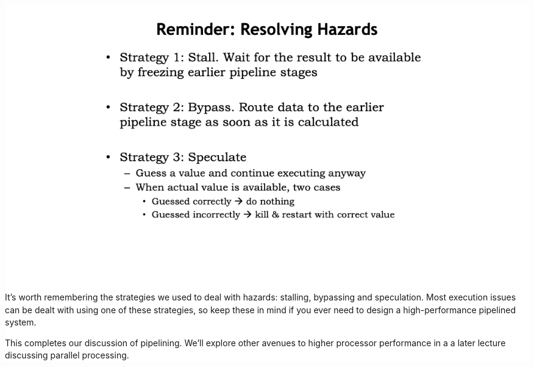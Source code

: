 <p align="center"><img style="height:450px;" src="lecture_slides/pbeta/Slide49.png"/></p>

<p>It&#700;s worth remembering the strategies we used to deal
with hazards: stalling, bypassing and speculation.  Most
execution issues can be dealt with using one of these
strategies, so keep these in mind if you ever need to design a
high-performance pipelined system.</p>

<p>This completes our discussion of pipelining.  We&#700;ll
explore other avenues to higher processor performance in a
a later lecture discussing parallel processing.</p>

